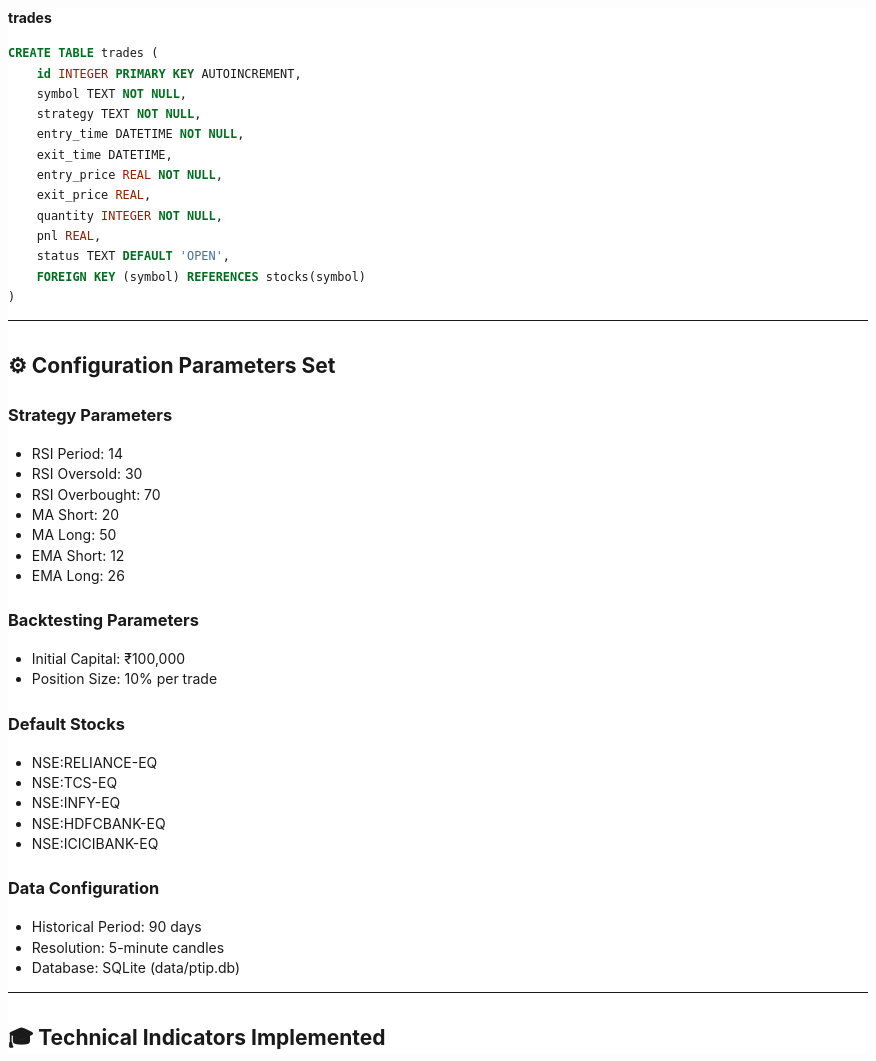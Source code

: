 
**trades**
```sql
CREATE TABLE trades (
    id INTEGER PRIMARY KEY AUTOINCREMENT,
    symbol TEXT NOT NULL,
    strategy TEXT NOT NULL,
    entry_time DATETIME NOT NULL,
    exit_time DATETIME,
    entry_price REAL NOT NULL,
    exit_price REAL,
    quantity INTEGER NOT NULL,
    pnl REAL,
    status TEXT DEFAULT 'OPEN',
    FOREIGN KEY (symbol) REFERENCES stocks(symbol)
)
```

---

## ⚙️ Configuration Parameters Set

### Strategy Parameters
- RSI Period: 14
- RSI Oversold: 30
- RSI Overbought: 70
- MA Short: 20
- MA Long: 50
- EMA Short: 12
- EMA Long: 26

### Backtesting Parameters
- Initial Capital: ₹100,000
- Position Size: 10% per trade

### Default Stocks
- NSE:RELIANCE-EQ
- NSE:TCS-EQ
- NSE:INFY-EQ
- NSE:HDFCBANK-EQ
- NSE:ICICIBANK-EQ

### Data Configuration
- Historical Period: 90 days
- Resolution: 5-minute candles
- Database: SQLite (data/ptip.db)

---

## 🎓 Technical Indicators Implemented
